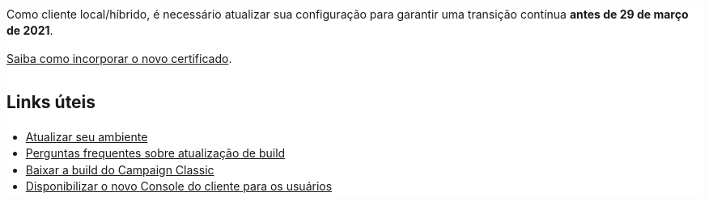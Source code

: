 Como cliente local/híbrido, é necessário atualizar sua configuração para garantir uma transição contínua **antes de 29 de março de 2021**.

[Saiba como incorporar o novo certificado](ios-certificate-update.md).

## Links úteis

* [Atualizar seu ambiente](../../production/using/build-upgrade.md)
* [Perguntas frequentes sobre atualização de build](../../platform/using/faq-build-upgrade.md)
* [Baixar a build do Campaign Classic](https://experience.adobe.com/#/downloads/content/software-distribution/br/campaign.html)
* [Disponibilizar o novo Console do cliente para os usuários](../../installation/using/client-console-availability-for-windows.md)
